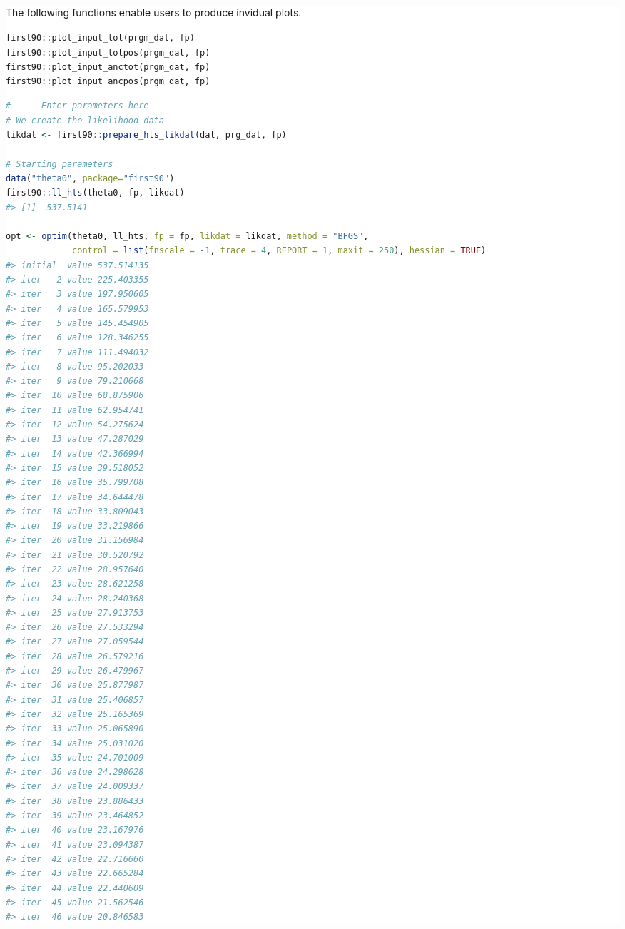 The following functions enable users to produce invidual plots.

    first90::plot_input_tot(prgm_dat, fp)
    first90::plot_input_totpos(prgm_dat, fp)
    first90::plot_input_anctot(prgm_dat, fp)
    first90::plot_input_ancpos(prgm_dat, fp)

``` r
# ---- Enter parameters here ----
# We create the likelihood data
likdat <- first90::prepare_hts_likdat(dat, prg_dat, fp)

# Starting parameters
data("theta0", package="first90")
first90::ll_hts(theta0, fp, likdat)
#> [1] -537.5141

opt <- optim(theta0, ll_hts, fp = fp, likdat = likdat, method = "BFGS", 
             control = list(fnscale = -1, trace = 4, REPORT = 1, maxit = 250), hessian = TRUE)
#> initial  value 537.514135 
#> iter   2 value 225.403355
#> iter   3 value 197.950605
#> iter   4 value 165.579953
#> iter   5 value 145.454905
#> iter   6 value 128.346255
#> iter   7 value 111.494032
#> iter   8 value 95.202033
#> iter   9 value 79.210668
#> iter  10 value 68.875906
#> iter  11 value 62.954741
#> iter  12 value 54.275624
#> iter  13 value 47.287029
#> iter  14 value 42.366994
#> iter  15 value 39.518052
#> iter  16 value 35.799708
#> iter  17 value 34.644478
#> iter  18 value 33.809043
#> iter  19 value 33.219866
#> iter  20 value 31.156984
#> iter  21 value 30.520792
#> iter  22 value 28.957640
#> iter  23 value 28.621258
#> iter  24 value 28.240368
#> iter  25 value 27.913753
#> iter  26 value 27.533294
#> iter  27 value 27.059544
#> iter  28 value 26.579216
#> iter  29 value 26.479967
#> iter  30 value 25.877987
#> iter  31 value 25.406857
#> iter  32 value 25.165369
#> iter  33 value 25.065890
#> iter  34 value 25.031020
#> iter  35 value 24.701009
#> iter  36 value 24.298628
#> iter  37 value 24.009337
#> iter  38 value 23.886433
#> iter  39 value 23.464852
#> iter  40 value 23.167976
#> iter  41 value 23.094387
#> iter  42 value 22.716660
#> iter  43 value 22.665284
#> iter  44 value 22.440609
#> iter  45 value 21.562546
#> iter  46 value 20.846583
```
